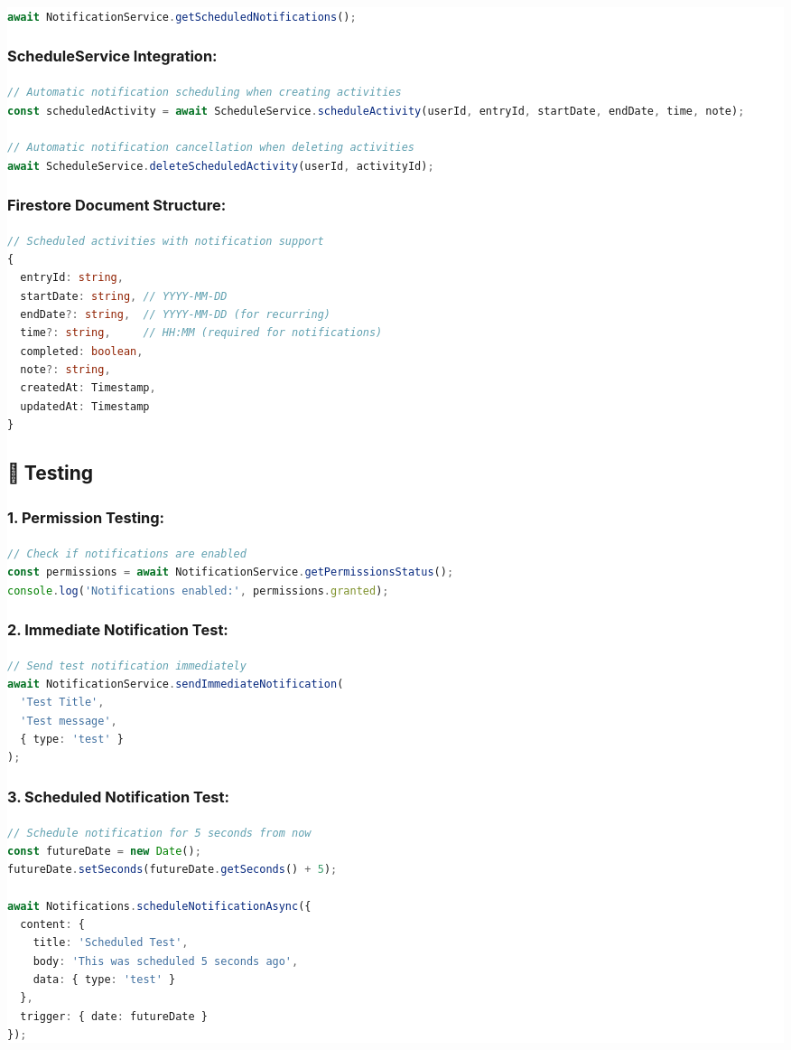 ```typescript
await NotificationService.getScheduledNotifications();
```

### **ScheduleService Integration:**

```typescript
// Automatic notification scheduling when creating activities
const scheduledActivity = await ScheduleService.scheduleActivity(userId, entryId, startDate, endDate, time, note);

// Automatic notification cancellation when deleting activities
await ScheduleService.deleteScheduledActivity(userId, activityId);
```

### **Firestore Document Structure:**

```typescript
// Scheduled activities with notification support
{
  entryId: string,
  startDate: string, // YYYY-MM-DD
  endDate?: string,  // YYYY-MM-DD (for recurring)
  time?: string,     // HH:MM (required for notifications)
  completed: boolean,
  note?: string,
  createdAt: Timestamp,
  updatedAt: Timestamp
}
```

## 🧪 **Testing**

### **1. Permission Testing:**
```typescript
// Check if notifications are enabled
const permissions = await NotificationService.getPermissionsStatus();
console.log('Notifications enabled:', permissions.granted);
```

### **2. Immediate Notification Test:**
```typescript
// Send test notification immediately
await NotificationService.sendImmediateNotification(
  'Test Title',
  'Test message',
  { type: 'test' }
);
```

### **3. Scheduled Notification Test:**
```typescript
// Schedule notification for 5 seconds from now
const futureDate = new Date();
futureDate.setSeconds(futureDate.getSeconds() + 5);

await Notifications.scheduleNotificationAsync({
  content: {
    title: 'Scheduled Test',
    body: 'This was scheduled 5 seconds ago',
    data: { type: 'test' }
  },
  trigger: { date: futureDate }
});
```